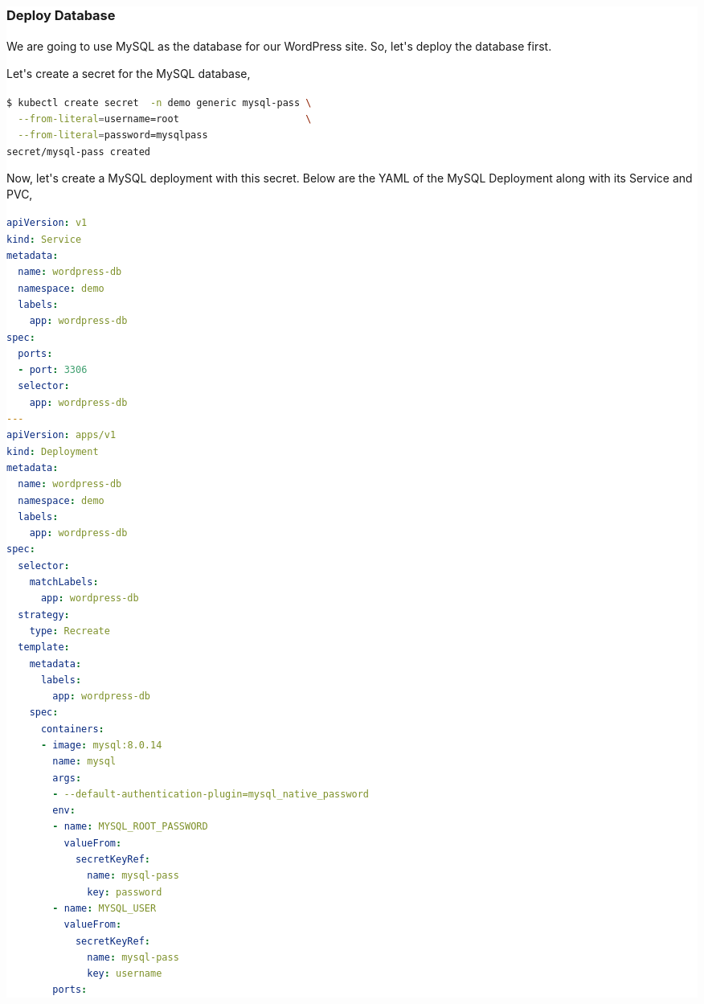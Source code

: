 ### Deploy Database

We are going to use MySQL as the database for our WordPress site. So, let's deploy the database first.

Let's create a secret for the MySQL database,

```bash
$ kubectl create secret  -n demo generic mysql-pass \
  --from-literal=username=root                      \
  --from-literal=password=mysqlpass
secret/mysql-pass created
```

Now, let's create a MySQL deployment with this secret. Below are the YAML of the MySQL Deployment along with its Service and PVC,

```yaml
apiVersion: v1
kind: Service
metadata:
  name: wordpress-db
  namespace: demo
  labels:
    app: wordpress-db
spec:
  ports:
  - port: 3306
  selector:
    app: wordpress-db
---
apiVersion: apps/v1
kind: Deployment
metadata:
  name: wordpress-db
  namespace: demo
  labels:
    app: wordpress-db
spec:
  selector:
    matchLabels:
      app: wordpress-db
  strategy:
    type: Recreate
  template:
    metadata:
      labels:
        app: wordpress-db
    spec:
      containers:
      - image: mysql:8.0.14
        name: mysql
        args:
        - --default-authentication-plugin=mysql_native_password
        env:
        - name: MYSQL_ROOT_PASSWORD
          valueFrom:
            secretKeyRef:
              name: mysql-pass
              key: password
        - name: MYSQL_USER
          valueFrom:
            secretKeyRef:
              name: mysql-pass
              key: username
        ports:
```